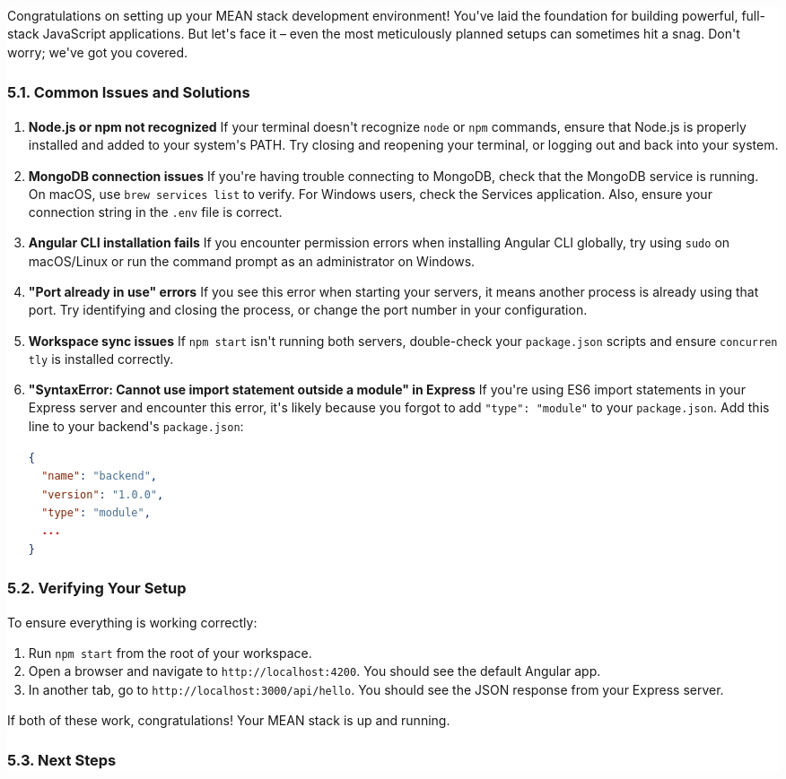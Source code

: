 Congratulations on setting up your MEAN stack development environment! You've laid the foundation for building powerful, full-stack JavaScript applications. But let's face it – even the most meticulously planned setups can sometimes hit a snag. Don't worry; we've got you covered.

###  5.1. <a name='CommonIssuesandSolutions'></a>Common Issues and Solutions

1. **Node.js or npm not recognized**
   If your terminal doesn't recognize `node` or `npm` commands, ensure that Node.js is properly installed and added to your system's PATH. Try closing and reopening your terminal, or logging out and back into your system.

2. **MongoDB connection issues**
   If you're having trouble connecting to MongoDB, check that the MongoDB service is running. On macOS, use `brew services list` to verify. For Windows users, check the Services application. Also, ensure your connection string in the `.env` file is correct.

3. **Angular CLI installation fails**
   If you encounter permission errors when installing Angular CLI globally, try using `sudo` on macOS/Linux or run the command prompt as an administrator on Windows.

4. **"Port already in use" errors**
   If you see this error when starting your servers, it means another process is already using that port. Try identifying and closing the process, or change the port number in your configuration.

5. **Workspace sync issues**
   If `npm start` isn't running both servers, double-check your `package.json` scripts and ensure `concurrently` is installed correctly.

6. **"SyntaxError: Cannot use import statement outside a module" in Express**
   If you're using ES6 import statements in your Express server and encounter this error, it's likely because you forgot to add `"type": "module"` to your `package.json`. Add this line to your backend's `package.json`:
   ```json
   {
     "name": "backend",
     "version": "1.0.0",
     "type": "module",
     ...
   }
   ```

###  5.2. <a name='VerifyingYourSetup'></a>Verifying Your Setup

To ensure everything is working correctly:

1. Run `npm start` from the root of your workspace.
2. Open a browser and navigate to `http://localhost:4200`. You should see the default Angular app.
3. In another tab, go to `http://localhost:3000/api/hello`. You should see the JSON response from your Express server.

If both of these work, congratulations! Your MEAN stack is up and running.

###  5.3. <a name='NextSteps'></a>Next Steps
